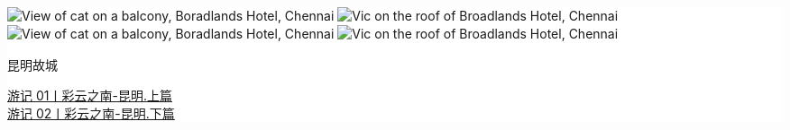 <div class="post-image post-image--split">
	<img alt="View of cat on a balcony, Boradlands Hotel, Chennai" width="365" height="274" srcset="https://robotkang-1257995526.cos.ap-chengdu.myqcloud.com/Kunming-Dali-201904/Travel_kunming/14.jpg 1x, https://robotkang-1257995526.cos.ap-chengdu.myqcloud.com/Kunming-Dali-201904/Travel_kunming/14%402x.jpg 2x, https://robotkang-1257995526.cos.ap-chengdu.myqcloud.com/Kunming-Dali-201904/Travel_kunming/14%403x.jpg 3x" />
	<img alt="Vic on the roof of Broadlands Hotel, Chennai" width="365" height="274" srcset="https://robotkang-1257995526.cos.ap-chengdu.myqcloud.com/Kunming-Dali-201904/Travel_kunming/15.jpg 1x, https://robotkang-1257995526.cos.ap-chengdu.myqcloud.com/Kunming-Dali-201904/Travel_kunming/15%402x.jpg 2x, https://robotkang-1257995526.cos.ap-chengdu.myqcloud.com/Kunming-Dali-201904/Travel_kunming/15%403x.jpg 3x" />
</div>
<div class="post-image post-image--split">
	<img alt="View of cat on a balcony, Boradlands Hotel, Chennai" width="365" height="274" srcset="https://robotkang-1257995526.cos.ap-chengdu.myqcloud.com/Kunming-Dali-201904/Travel_kunming/16.jpg 1x, https://robotkang-1257995526.cos.ap-chengdu.myqcloud.com/Kunming-Dali-201904/Travel_kunming/16%402x.jpg 2x, https://robotkang-1257995526.cos.ap-chengdu.myqcloud.com/Kunming-Dali-201904/Travel_kunming/16%403x.jpg 3x" />
	<img alt="Vic on the roof of Broadlands Hotel, Chennai" width="365" height="274" srcset="https://robotkang-1257995526.cos.ap-chengdu.myqcloud.com/Kunming-Dali-201904/Travel_kunming/17.jpg 1x, https://robotkang-1257995526.cos.ap-chengdu.myqcloud.com/Kunming-Dali-201904/Travel_kunming/17%402x.jpg 2x, https://robotkang-1257995526.cos.ap-chengdu.myqcloud.com/Kunming-Dali-201904/Travel_kunming/17%403x.jpg 3x" />
    <p class="post-image-caption">昆明故城</p>
</div>

[游记 01丨彩云之南-昆明.上篇](https://robotkang.cc/2019/06/kunming1/)    
[游记 02丨彩云之南-昆明.下篇](https://robotkang.cc/2019/06/kunming2/)    









